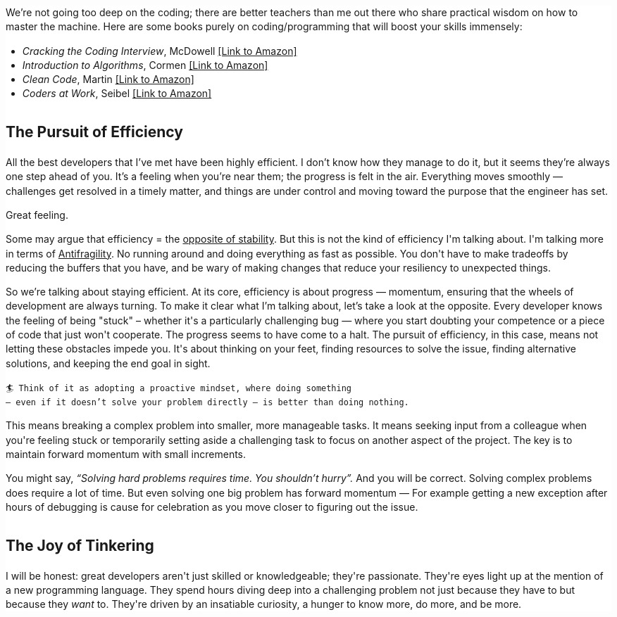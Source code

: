 We’re not going too deep on the coding; there are better teachers than me out there who share practical wisdom on how to master the machine. Here are some books purely on coding/programming that will boost your skills immensely:

- _Cracking the Coding Interview_, McDowell [[Link to Amazon]](https://www.amazon.com/dp/0984782850)
- _Introduction to Algorithms_, Cormen [[Link to Amazon]](https://www.amazon.com/Introduction-Algorithms-fourth-Thomas-Cormen/dp/026204630X/)
- _Clean Code_, Martin [[Link to Amazon]](https://www.amazon.com/dp/0132350882)
- _Coders at Work_, Seibel [[Link to Amazon]](https://www.amazon.com/gp/product/1430219483)

## The Pursuit of Efficiency

All the best developers that I’ve met have been highly efficient. I don’t know how they manage to do it, but it seems they’re always one step ahead of you. It’s a feeling when you’re near them; the progress is felt in the air. Everything moves smoothly — challenges get resolved in a timely matter, and things are under control and moving toward the purpose that the engineer has set.

Great feeling.

Some may argue that efficiency = the [opposite of stability](https://psyche.co/ideas/why-efficiency-is-dangerous-and-slowing-down-makes-life-better). But this is not the kind of efficiency I'm talking about. I'm talking more in terms of [Antifragility](https://en.wikipedia.org/wiki/Antifragility). No running around and doing everything as fast as possible. You don't have to make tradeoffs by reducing the buffers that you have, and be wary of making changes that reduce your resiliency to unexpected things.

So we’re talking about staying efficient. At its core, efficiency is about progress — momentum, ensuring that the wheels of development are always turning. To make it clear what I’m talking about, let’s take a look at the opposite. Every developer knows the feeling of being "stuck" – whether it's a particularly challenging bug — where you start doubting your competence or a piece of code that just won't cooperate. The progress seems to have come to a halt. The pursuit of efficiency, in this case, means not letting these obstacles impede you. It's about thinking on your feet, finding resources to solve the issue, finding alternative solutions, and keeping the end goal in sight.

```
🏄 Think of it as adopting a proactive mindset, where doing something 
– even if it doesn’t solve your problem directly – is better than doing nothing.
```

This means breaking a complex problem into smaller, more manageable tasks. It means seeking input from a colleague when you're feeling stuck or temporarily setting aside a challenging task to focus on another aspect of the project. The key is to maintain forward momentum with small increments.

You might say, _“Solving hard problems requires time. You shouldn’t hurry”._ And you will be correct. Solving complex problems does require a lot of time. But even solving one big problem has forward momentum — For example getting a new exception after hours of debugging is cause for celebration as you move closer to figuring out the issue.

## The Joy of Tinkering

I will be honest: great developers aren't just skilled or knowledgeable; they're passionate. They're eyes light up at the mention of a new programming language. They spend hours diving deep into a challenging problem not just because they have to but because they _want_ to. They're driven by an insatiable curiosity, a hunger to know more, do more, and be more.
